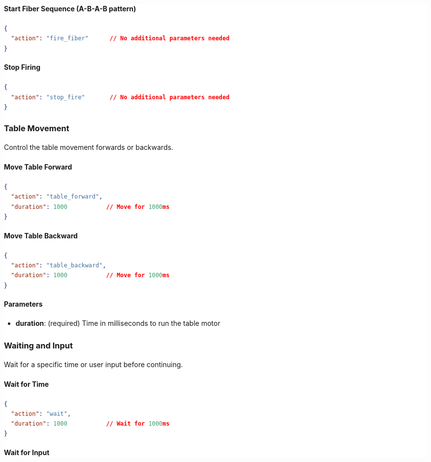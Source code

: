 #### Start Fiber Sequence (A-B-A-B pattern)

```json
{
  "action": "fire_fiber"      // No additional parameters needed
}
```

#### Stop Firing

```json
{
  "action": "stop_fire"       // No additional parameters needed
}
```

### Table Movement

Control the table movement forwards or backwards.

#### Move Table Forward

```json
{
  "action": "table_forward",
  "duration": 1000           // Move for 1000ms
}
```

#### Move Table Backward

```json
{
  "action": "table_backward",
  "duration": 1000           // Move for 1000ms
}
```

#### Parameters

- **duration**: (required) Time in milliseconds to run the table motor

### Waiting and Input

Wait for a specific time or user input before continuing.

#### Wait for Time

```json
{
  "action": "wait",
  "duration": 1000           // Wait for 1000ms
}
```

#### Wait for Input
